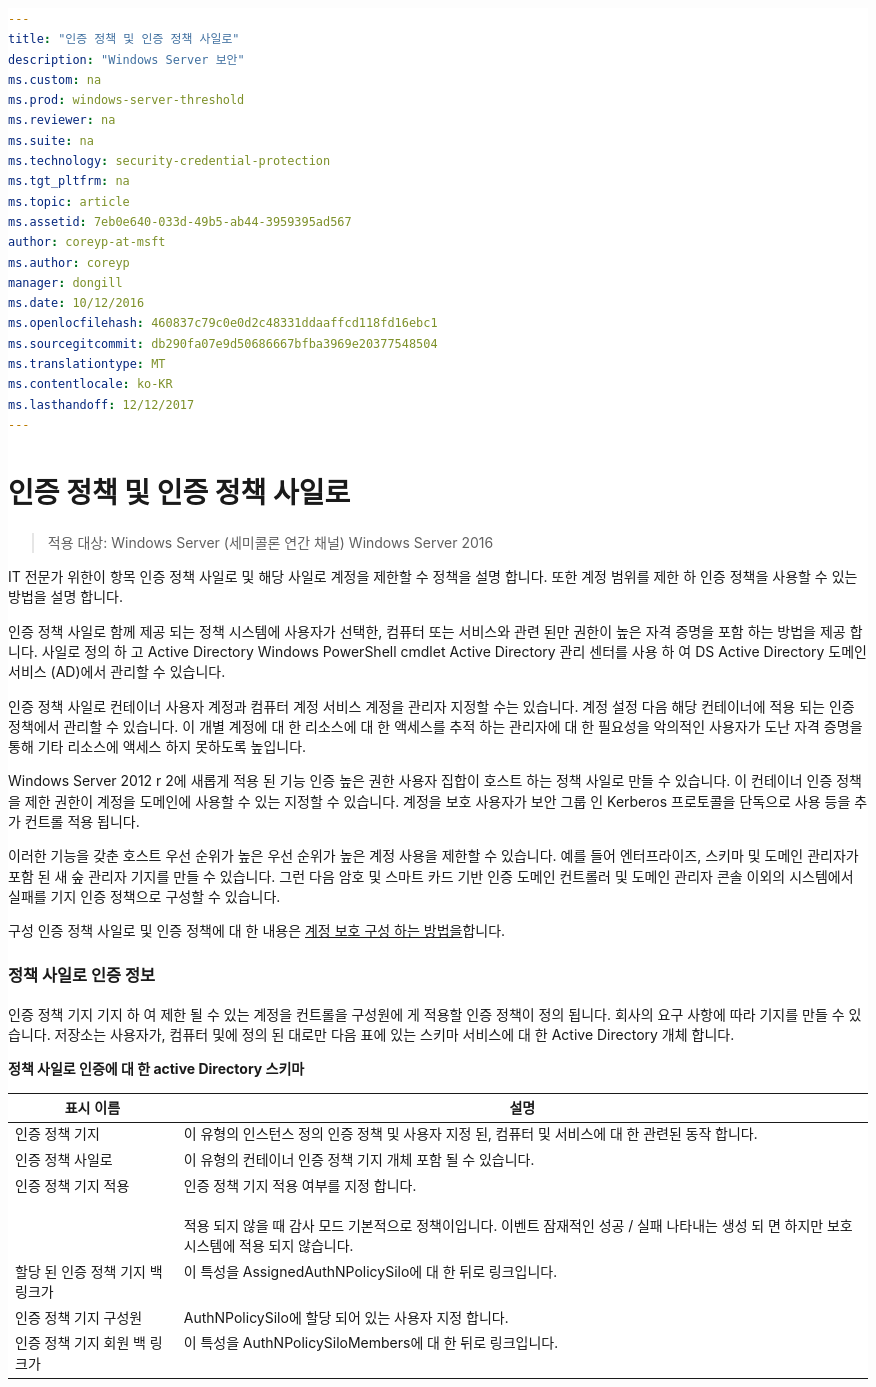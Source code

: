```yaml
---
title: "인증 정책 및 인증 정책 사일로"
description: "Windows Server 보안"
ms.custom: na
ms.prod: windows-server-threshold
ms.reviewer: na
ms.suite: na
ms.technology: security-credential-protection
ms.tgt_pltfrm: na
ms.topic: article
ms.assetid: 7eb0e640-033d-49b5-ab44-3959395ad567
author: coreyp-at-msft
ms.author: coreyp
manager: dongill
ms.date: 10/12/2016
ms.openlocfilehash: 460837c79c0e0d2c48331ddaaffcd118fd16ebc1
ms.sourcegitcommit: db290fa07e9d50686667bfba3969e20377548504
ms.translationtype: MT
ms.contentlocale: ko-KR
ms.lasthandoff: 12/12/2017
---
```

# <a name="authentication-policies-and-authentication-policy-silos"></a>인증 정책 및 인증 정책 사일로

>적용 대상: Windows Server (세미콜론 연간 채널) Windows Server 2016

IT 전문가 위한이 항목 인증 정책 사일로 및 해당 사일로 계정을 제한할 수 정책을 설명 합니다. 또한 계정 범위를 제한 하 인증 정책을 사용할 수 있는 방법을 설명 합니다.

인증 정책 사일로 함께 제공 되는 정책 시스템에 사용자가 선택한, 컴퓨터 또는 서비스와 관련 된만 권한이 높은 자격 증명을 포함 하는 방법을 제공 합니다. 사일로 정의 하 고 Active Directory Windows PowerShell cmdlet Active Directory 관리 센터를 사용 하 여 DS Active Directory 도메인 서비스 (AD)에서 관리할 수 있습니다.

인증 정책 사일로 컨테이너 사용자 계정과 컴퓨터 계정 서비스 계정을 관리자 지정할 수는 있습니다. 계정 설정 다음 해당 컨테이너에 적용 되는 인증 정책에서 관리할 수 있습니다. 이 개별 계정에 대 한 리소스에 대 한 액세스를 추적 하는 관리자에 대 한 필요성을 악의적인 사용자가 도난 자격 증명을 통해 기타 리소스에 액세스 하지 못하도록 높입니다.

Windows Server 2012 r 2에 새롭게 적용 된 기능 인증 높은 권한 사용자 집합이 호스트 하는 정책 사일로 만들 수 있습니다. 이 컨테이너 인증 정책을 제한 권한이 계정을 도메인에 사용할 수 있는 지정할 수 있습니다. 계정을 보호 사용자가 보안 그룹 인 Kerberos 프로토콜을 단독으로 사용 등을 추가 컨트롤 적용 됩니다.

이러한 기능을 갖춘 호스트 우선 순위가 높은 우선 순위가 높은 계정 사용을 제한할 수 있습니다. 예를 들어 엔터프라이즈, 스키마 및 도메인 관리자가 포함 된 새 숲 관리자 기지를 만들 수 있습니다. 그런 다음 암호 및 스마트 카드 기반 인증 도메인 컨트롤러 및 도메인 관리자 콘솔 이외의 시스템에서 실패를 기지 인증 정책으로 구성할 수 있습니다.

구성 인증 정책 사일로 및 인증 정책에 대 한 내용은 [계정 보호 구성 하는 방법을](how-to-configure-protected-accounts.md)합니다.

### <a name="about-authentication-policy-silos"></a>정책 사일로 인증 정보
인증 정책 기지 기지 하 여 제한 될 수 있는 계정을 컨트롤을 구성원에 게 적용할 인증 정책이 정의 됩니다. 회사의 요구 사항에 따라 기지를 만들 수 있습니다. 저장소는 사용자가, 컴퓨터 및에 정의 된 대로만 다음 표에 있는 스키마 서비스에 대 한 Active Directory 개체 합니다.

**정책 사일로 인증에 대 한 active Directory 스키마**

|표시 이름|설명|
|--------|--------|
|인증 정책 기지|이 유형의 인스턴스 정의 인증 정책 및 사용자 지정 된, 컴퓨터 및 서비스에 대 한 관련된 동작 합니다.|
|인증 정책 사일로|이 유형의 컨테이너 인증 정책 기지 개체 포함 될 수 있습니다.|
|인증 정책 기지 적용|인증 정책 기지 적용 여부를 지정 합니다.<br /><br />적용 되지 않을 때 감사 모드 기본적으로 정책이입니다. 이벤트 잠재적인 성공 / 실패 나타내는 생성 되 면 하지만 보호 시스템에 적용 되지 않습니다.|
|할당 된 인증 정책 기지 백 링크가|이 특성을 AssignedAuthNPolicySilo에 대 한 뒤로 링크입니다.|
|인증 정책 기지 구성원|AuthNPolicySilo에 할당 되어 있는 사용자 지정 합니다.|
|인증 정책 기지 회원 백 링크가|이 특성을 AuthNPolicySiloMembers에 대 한 뒤로 링크입니다.|
